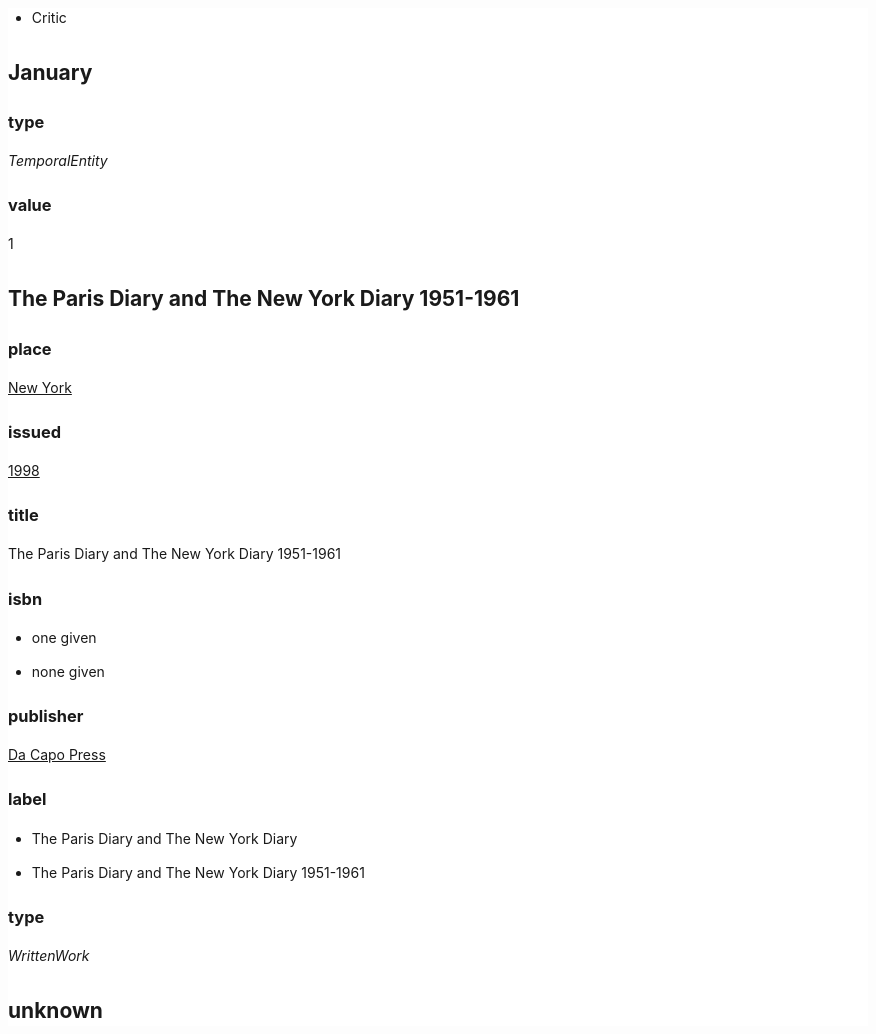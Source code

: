  - Critic

## January

### type


*TemporalEntity*

### value


1

## The Paris Diary and The New York Diary 1951-1961

### place


[New York](#New-York)

### issued


[1998](#1998)

### title


The Paris Diary and The New York Diary 1951-1961

### isbn

 - one given

 - none given

### publisher


[Da Capo Press](#Da-Capo-Press)

### label

 - The Paris Diary and The New York Diary

 - The Paris Diary and The New York Diary 1951-1961

### type


*WrittenWork*

## unknown

